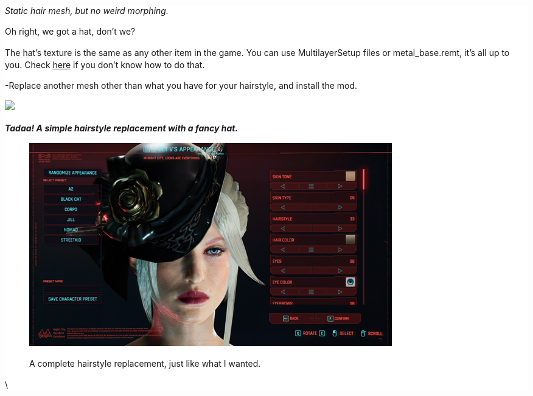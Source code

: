 _Static hair mesh, but no weird morphing._

Oh right, we got a hat, don’t we?

The hat’s texture is the same as any other item in the game. You can use MultilayerSetup files or metal\_base.remt, it’s all up to you. Check [here](https://wiki.redmodding.org/cyberpunk-2077-modding/for-mod-creators/materials/configuring-materials) if you don’t know how to do that.



\-Replace another mesh other than what you have for your hairstyle, and install the mod.

![](https://lh7-us.googleusercontent.com/BfsyEaDDuNuoVFmCXfq\_iGeZ8xh1AanfME-Zt-htODX0qvQlNTks8Ol8bTiXOYJFczk2j84hRonR2cSQ5yTtShJOYBW4rrS8AWmHpJFnxbjDcWKDAgq5CA5I8mGeLzDdTtA9m2LuVkpngEq7QR7fgj8)

_**Tadaa! A simple hairstyle replacement with a fancy hat.**_

<figure><img src="../../.gitbook/assets/Picture3.png" alt=""><figcaption><p>A complete hairstyle replacement, just like what I wanted.</p></figcaption></figure>

\
